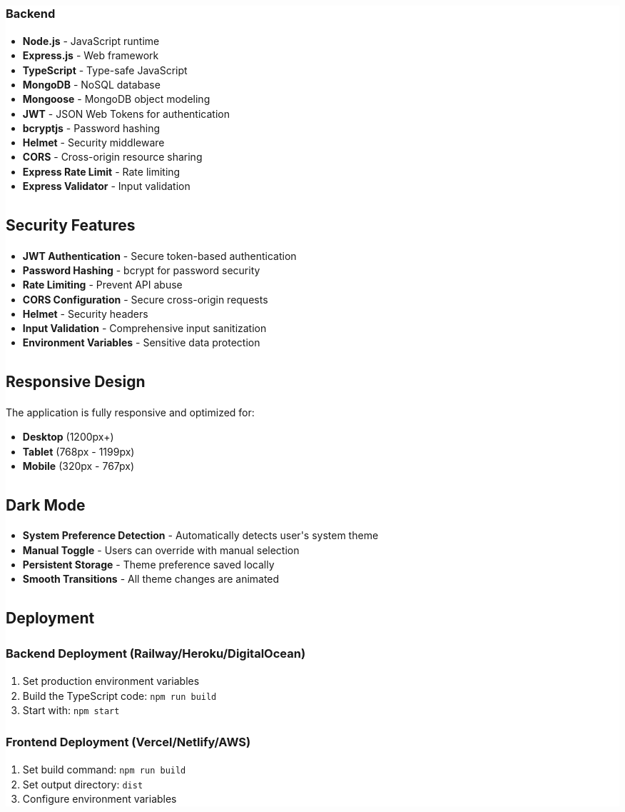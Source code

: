 ### Backend
- **Node.js** - JavaScript runtime
- **Express.js** - Web framework
- **TypeScript** - Type-safe JavaScript
- **MongoDB** - NoSQL database
- **Mongoose** - MongoDB object modeling
- **JWT** - JSON Web Tokens for authentication
- **bcryptjs** - Password hashing
- **Helmet** - Security middleware
- **CORS** - Cross-origin resource sharing
- **Express Rate Limit** - Rate limiting
- **Express Validator** - Input validation

## Security Features

- **JWT Authentication** - Secure token-based authentication
- **Password Hashing** - bcrypt for password security
- **Rate Limiting** - Prevent API abuse
- **CORS Configuration** - Secure cross-origin requests
- **Helmet** - Security headers
- **Input Validation** - Comprehensive input sanitization
- **Environment Variables** - Sensitive data protection

## Responsive Design

The application is fully responsive and optimized for:
- **Desktop** (1200px+)
- **Tablet** (768px - 1199px)
- **Mobile** (320px - 767px)

## Dark Mode

- **System Preference Detection** - Automatically detects user's system theme
- **Manual Toggle** - Users can override with manual selection
- **Persistent Storage** - Theme preference saved locally
- **Smooth Transitions** - All theme changes are animated

## Deployment

### Backend Deployment (Railway/Heroku/DigitalOcean)
1. Set production environment variables
2. Build the TypeScript code: `npm run build`
3. Start with: `npm start`

### Frontend Deployment (Vercel/Netlify/AWS)
1. Set build command: `npm run build`
2. Set output directory: `dist`
3. Configure environment variables
